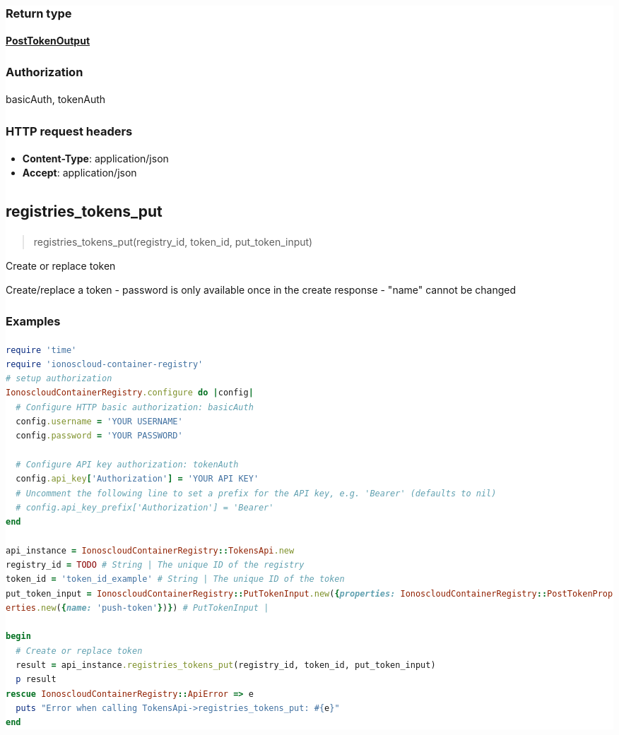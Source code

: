### Return type

[**PostTokenOutput**](PostTokenOutput.md)

### Authorization

basicAuth, tokenAuth

### HTTP request headers

- **Content-Type**: application/json
- **Accept**: application/json


## registries_tokens_put

> <PutTokenOutput> registries_tokens_put(registry_id, token_id, put_token_input)

Create or replace token

Create/replace a token - password is only available once in the create response - \"name\" cannot be changed

### Examples

```ruby
require 'time'
require 'ionoscloud-container-registry'
# setup authorization
IonoscloudContainerRegistry.configure do |config|
  # Configure HTTP basic authorization: basicAuth
  config.username = 'YOUR USERNAME'
  config.password = 'YOUR PASSWORD'

  # Configure API key authorization: tokenAuth
  config.api_key['Authorization'] = 'YOUR API KEY'
  # Uncomment the following line to set a prefix for the API key, e.g. 'Bearer' (defaults to nil)
  # config.api_key_prefix['Authorization'] = 'Bearer'
end

api_instance = IonoscloudContainerRegistry::TokensApi.new
registry_id = TODO # String | The unique ID of the registry
token_id = 'token_id_example' # String | The unique ID of the token
put_token_input = IonoscloudContainerRegistry::PutTokenInput.new({properties: IonoscloudContainerRegistry::PostTokenProperties.new({name: 'push-token'})}) # PutTokenInput | 

begin
  # Create or replace token
  result = api_instance.registries_tokens_put(registry_id, token_id, put_token_input)
  p result
rescue IonoscloudContainerRegistry::ApiError => e
  puts "Error when calling TokensApi->registries_tokens_put: #{e}"
end
```
